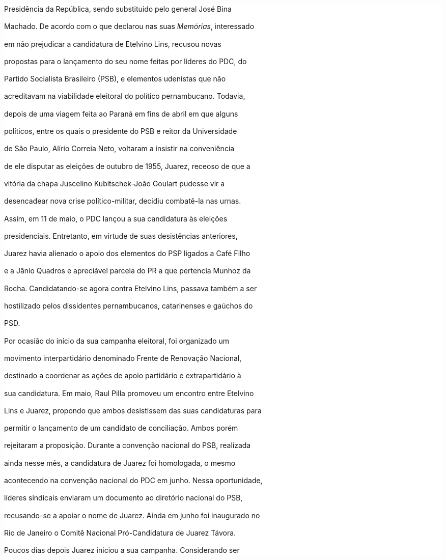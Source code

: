 Presidência da República, sendo substituído pelo general José Bina

Machado. De acordo com o que declarou nas suas *Memórias*, interessado

em não prejudicar a candidatura de Etelvino Lins, recusou novas

propostas para o lançamento do seu nome feitas por líderes do PDC, do

Partido Socialista Brasileiro (PSB), e elementos udenistas que não

acreditavam na viabilidade eleitoral do político pernambucano. Todavia,

depois de uma viagem feita ao Paraná em fins de abril em que alguns

políticos, entre os quais o presidente do PSB e reitor da Universidade

de São Paulo, Alírio Correia Neto, voltaram a insistir na conveniência

de ele disputar as eleições de outubro de 1955, Juarez, receoso de que a

vitória da chapa Juscelino Kubitschek-João Goulart pudesse vir a

desencadear nova crise político-militar, decidiu combatê-la nas urnas.

Assim, em 11 de maio, o PDC lançou a sua candidatura às eleições

presidenciais. Entretanto, em virtude de suas desistências anteriores,

Juarez havia alienado o apoio dos elementos do PSP ligados a Café Filho

e a Jânio Quadros e apreciável parcela do PR a que pertencia Munhoz da

Rocha. Candidatando-se agora contra Etelvino Lins, passava também a ser

hostilizado pelos dissidentes pernambucanos, catarinenses e gaúchos do

PSD.



Por ocasião do início da sua campanha eleitoral, foi organizado um

movimento interpartidário denominado Frente de Renovação Nacional,

destinado a coordenar as ações de apoio partidário e extrapartidário à

sua candidatura. Em maio, Raul Pilla promoveu um encontro entre Etelvino

Lins e Juarez, propondo que ambos desistissem das suas candidaturas para

permitir o lançamento de um candidato de conciliação. Ambos porém

rejeitaram a proposição. Durante a convenção nacional do PSB, realizada

ainda nesse mês, a candidatura de Juarez foi homologada, o mesmo

acontecendo na convenção nacional do PDC em junho. Nessa oportunidade,

líderes sindicais enviaram um documento ao diretório nacional do PSB,

recusando-se a apoiar o nome de Juarez. Ainda em junho foi inaugurado no

Rio de Janeiro o Comitê Nacional Pró-Candidatura de Juarez Távora.

Poucos dias depois Juarez iniciou a sua campanha. Considerando ser
